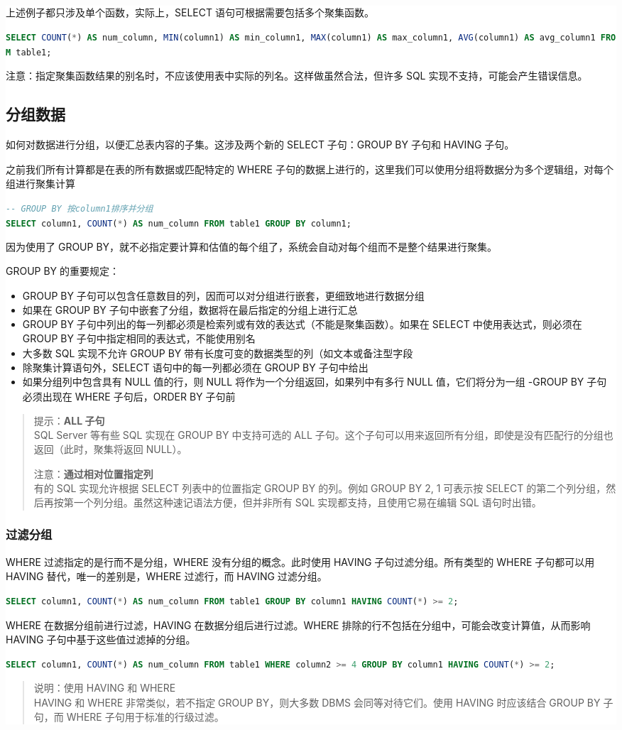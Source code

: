 上述例子都只涉及单个函数，实际上，SELECT 语句可根据需要包括多个聚集函数。

```sql
SELECT COUNT(*) AS num_column, MIN(column1) AS min_column1, MAX(column1) AS max_column1, AVG(column1) AS avg_column1 FROM table1;
```

注意：指定聚集函数结果的别名时，不应该使用表中实际的列名。这样做虽然合法，但许多 SQL 实现不支持，可能会产生错误信息。

## 分组数据

如何对数据进行分组，以便汇总表内容的子集。这涉及两个新的 SELECT 子句：GROUP BY 子句和 HAVING 子句。

之前我们所有计算都是在表的所有数据或匹配特定的 WHERE 子句的数据上进行的，这里我们可以使用分组将数据分为多个逻辑组，对每个组进行聚集计算

```sql
-- GROUP BY 按column1排序并分组
SELECT column1, COUNT(*) AS num_column FROM table1 GROUP BY column1;
```

因为使用了 GROUP BY，就不必指定要计算和估值的每个组了，系统会自动对每个组而不是整个结果进行聚集。

GROUP BY 的重要规定：

- GROUP BY 子句可以包含任意数目的列，因而可以对分组进行嵌套，更细致地进行数据分组
- 如果在 GROUP BY 子句中嵌套了分组，数据将在最后指定的分组上进行汇总
- GROUP BY 子句中列出的每一列都必须是检索列或有效的表达式（不能是聚集函数）。如果在 SELECT 中使用表达式，则必须在 GROUP BY 子句中指定相同的表达式，不能使用别名
- 大多数 SQL 实现不允许 GROUP BY 带有长度可变的数据类型的列（如文本或备注型字段
- 除聚集计算语句外，SELECT 语句中的每一列都必须在 GROUP BY 子句中给出
- 如果分组列中包含具有 NULL 值的行，则 NULL 将作为一个分组返回，如果列中有多行 NULL 值，它们将分为一组
  -GROUP BY 子句必须出现在 WHERE 子句后，ORDER BY 子句前

> 提示：**ALL 子句**  
> SQL Server 等有些 SQL 实现在 GROUP BY 中支持可选的 ALL 子句。这个子句可以用来返回所有分组，即使是没有匹配行的分组也返回（此时，聚集将返回 NULL）。
>
> 注意：**通过相对位置指定列**  
> 有的 SQL 实现允许根据 SELECT 列表中的位置指定 GROUP BY 的列。例如 GROUP BY 2, 1 可表示按 SELECT 的第二个列分组，然后再按第一个列分组。虽然这种速记语法方便，但并非所有 SQL 实现都支持，且使用它易在编辑 SQL 语句时出错。

### 过滤分组

WHERE 过滤指定的是行而不是分组，WHERE 没有分组的概念。此时使用 HAVING 子句过滤分组。所有类型的 WHERE 子句都可以用 HAVING 替代，唯一的差别是，WHERE 过滤行，而 HAVING 过滤分组。

```sql
SELECT column1, COUNT(*) AS num_column FROM table1 GROUP BY column1 HAVING COUNT(*) >= 2;
```

WHERE 在数据分组前进行过滤，HAVING 在数据分组后进行过滤。WHERE 排除的行不包括在分组中，可能会改变计算值，从而影响 HAVING 子句中基于这些值过滤掉的分组。

```sql
SELECT column1, COUNT(*) AS num_column FROM table1 WHERE column2 >= 4 GROUP BY column1 HAVING COUNT(*) >= 2;
```

> 说明：使用 HAVING 和 WHERE  
> HAVING 和 WHERE 非常类似，若不指定 GROUP BY，则大多数 DBMS 会同等对待它们。使用 HAVING 时应该结合 GROUP BY 子句，而 WHERE 子句用于标准的行级过滤。
